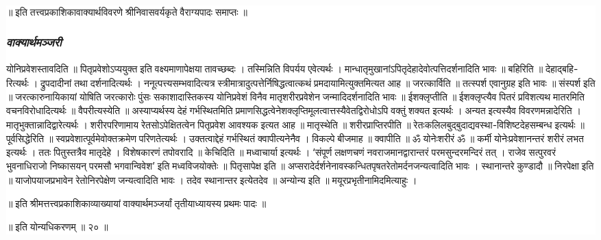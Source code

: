 ॥ इति तत्त्वप्रकाशिकावाक्यार्थविवरणे श्रीनिवासवर्यकृते वैराग्यपादः समाप्तः ॥

### ***वाक्यार्थमञ्जरी***

योनिप्रवेशस्तावदिति ॥ पितृप्रवेशोऽप्ययुक्त इति वक्ष्यमाणापेक्षया तावच्छब्दः । तस्मिन्निति विपर्यय एवेत्यर्थः । मान्धातृमुखानांऽपितृदेहादेवोत्पत्तिदर्शनादिति भावः ॥ बहिरिति ॥ देहाद्बहि-रित्यर्थः । द्रुपदादीनां तथा दर्शनादित्यर्थः । ननूत्पत्त्यसम्भवादित्यत्र स्त्रीमात्रादुत्पत्तेर्निषिद्धत्वात्कथं प्रमदायामित्युक्तमित्यत आह ॥ जरत्कार्विति ॥ तत्स्पर्श एवानुग्रह इति भावः ॥ संस्पर्श इति ॥ जरत्कारुनायिकायां योषिति जरत्कारोः पुंसः सकाशादास्तिकस्य योनिप्रवेशं विनैव मातृशरीरप्रवेशेन जन्मादिदर्शनादिति भावः ॥ ईशक्लृप्तीति ॥ ईशक्लृप्त्यैव पितरं प्रविशत्यथ मातरमिति वचनविरोधादित्यर्थः ॥ वैपरीत्यस्येति ॥ अस्याप्यर्थस्य देहं गर्भस्थितमिति प्रमाणसिद्धत्वेनेशक्लृप्तिमूलत्वात्तस्यैवेतद्विरोधोऽपि वक्तुं शक्यत इत्यर्थः । अन्यत इत्यस्यैव विवरणमन्नादेरिति । मातृभुक्तान्नादिद्वारेत्यर्थः । शरीरपरिणामाय रेतसोऽपेक्षितत्वेन पितृप्रवेश आवश्यक इत्यत आह ॥ मातृस्थेति ॥ शरीरप्राप्तिरपीति ॥ रेतःकलिलबुद्बुदाद्यवस्था-विशिष्टदेहसम्बन्ध इत्यर्थः ॥ पूर्वसिद्धेरिति ॥ स्वप्रवेशात्पूर्वमेवोक्तक्रमेण परिणतेत्यर्थः । उक्तत्वाद्देहं गर्भस्थितं क्वापीत्यनेनैव । विकल्पे बीजमाह ॥ क्वापीति ॥ ॐ योनेःशरीरं ॐ ॥ कर्मी योनेःप्रवेशानन्तरं शरीरं लभत इत्यर्थः । ततः पितुस्तत्रैव मातृदेहे । विशेषकारणं तपोवरादि ॥ केचिदिति ॥ मध्वाचार्या इत्यर्थः । ‘संपूर्ण लक्षणचणं नवराजमानद्वारान्तरं परमसुन्दरमन्दिरं तत् । राजेव सत्पुरवरं भुवनाधिराजो निष्कासयन् परमसौ भगवान्विवेश’ इति मध्वविजयोक्तेः ॥ पितृसापेक्ष इति ॥ अप्सरादेर्दर्शनेनावस्कन्धितपृषतरेतोमर्दनजन्यत्वादिति भावः । स्थानान्तरे कुण्डादौ ॥ निरपेक्षा इति ॥ याजोपयाजप्रभावेन रेतोनिरपेक्षेण जन्यत्वादिति भावः । तदेव स्थानान्तर इत्येतदेव ॥ अन्योन्य इति ॥ मयूरप्रभृतीनामिदमित्याहुः ।

॥ इति श्रीमत्तत्त्वप्रकाशिकाव्याख्यायां वाक्यार्थमञ्जर्यां
तृतीयाध्यायस्य प्रथमः पादः ॥

॥ इति योन्यधिकरणम् ॥ २० ॥



